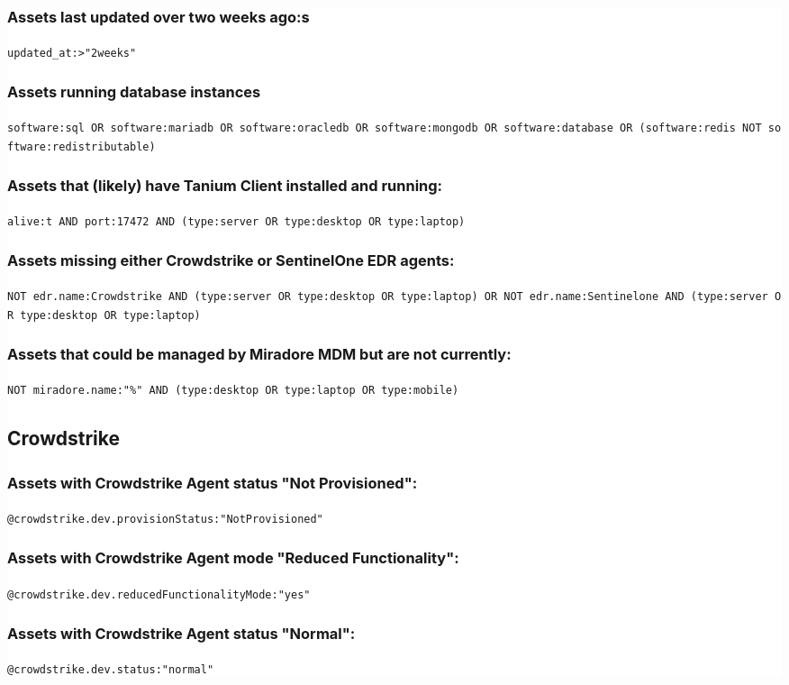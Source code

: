 ### Assets last updated over two weeks ago:s

```
updated_at:>"2weeks"
```

### Assets running database instances

```
software:sql OR software:mariadb OR software:oracledb OR software:mongodb OR software:database OR (software:redis NOT software:redistributable)
```

### Assets that (likely) have Tanium Client installed and running:

```
alive:t AND port:17472 AND (type:server OR type:desktop OR type:laptop)
```

### Assets missing either Crowdstrike or SentinelOne EDR agents:

```
NOT edr.name:Crowdstrike AND (type:server OR type:desktop OR type:laptop) OR NOT edr.name:Sentinelone AND (type:server OR type:desktop OR type:laptop)
```

### Assets that could be managed by Miradore MDM but are not currently:

```
NOT miradore.name:"%" AND (type:desktop OR type:laptop OR type:mobile)
```

## Crowdstrike

### Assets with Crowdstrike Agent status "Not Provisioned":

```
@crowdstrike.dev.provisionStatus:"NotProvisioned"
```

### Assets with Crowdstrike Agent mode "Reduced Functionality":

```
@crowdstrike.dev.reducedFunctionalityMode:"yes"
```

### Assets with Crowdstrike Agent status "Normal":

```
@crowdstrike.dev.status:"normal"
```

